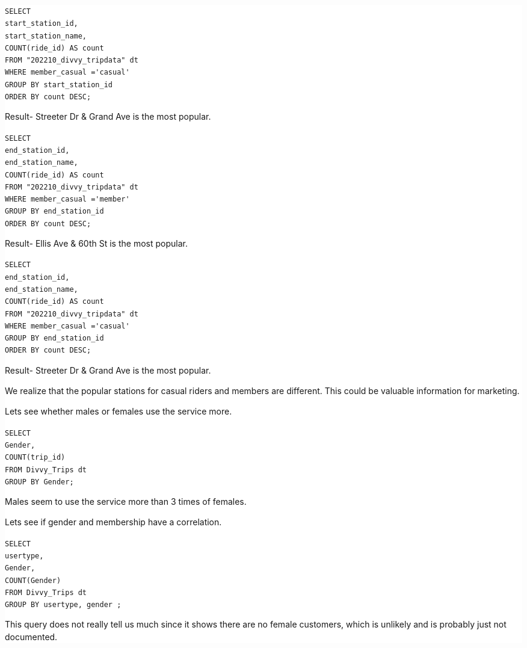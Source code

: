 ```
SELECT
start_station_id,
start_station_name,
COUNT(ride_id) AS count
FROM "202210_divvy_tripdata" dt 
WHERE member_casual ='casual'
GROUP BY start_station_id
ORDER BY count DESC;
```
Result- Streeter Dr & Grand Ave is the most popular.

```
SELECT
end_station_id,
end_station_name,
COUNT(ride_id) AS count
FROM "202210_divvy_tripdata" dt 
WHERE member_casual ='member'
GROUP BY end_station_id
ORDER BY count DESC;
```
Result- Ellis Ave & 60th St is the most popular.

```
SELECT
end_station_id,
end_station_name,
COUNT(ride_id) AS count
FROM "202210_divvy_tripdata" dt 
WHERE member_casual ='casual'
GROUP BY end_station_id
ORDER BY count DESC;
```
Result- Streeter Dr & Grand Ave is the most popular.

We realize that the popular stations for casual riders and members are different. This could be valuable information for marketing.

Lets see whether males or females use the service more.
```
SELECT 
Gender,
COUNT(trip_id)
FROM Divvy_Trips dt 
GROUP BY Gender;
```
Males seem to use the service more than 3 times of females.

Lets see if gender and membership have a correlation.
```
SELECT 
usertype,
Gender,
COUNT(Gender)
FROM Divvy_Trips dt 
GROUP BY usertype, gender ;
```
This query does not really tell us much since it shows there are no female customers, which is unlikely and is probably just not documented.
